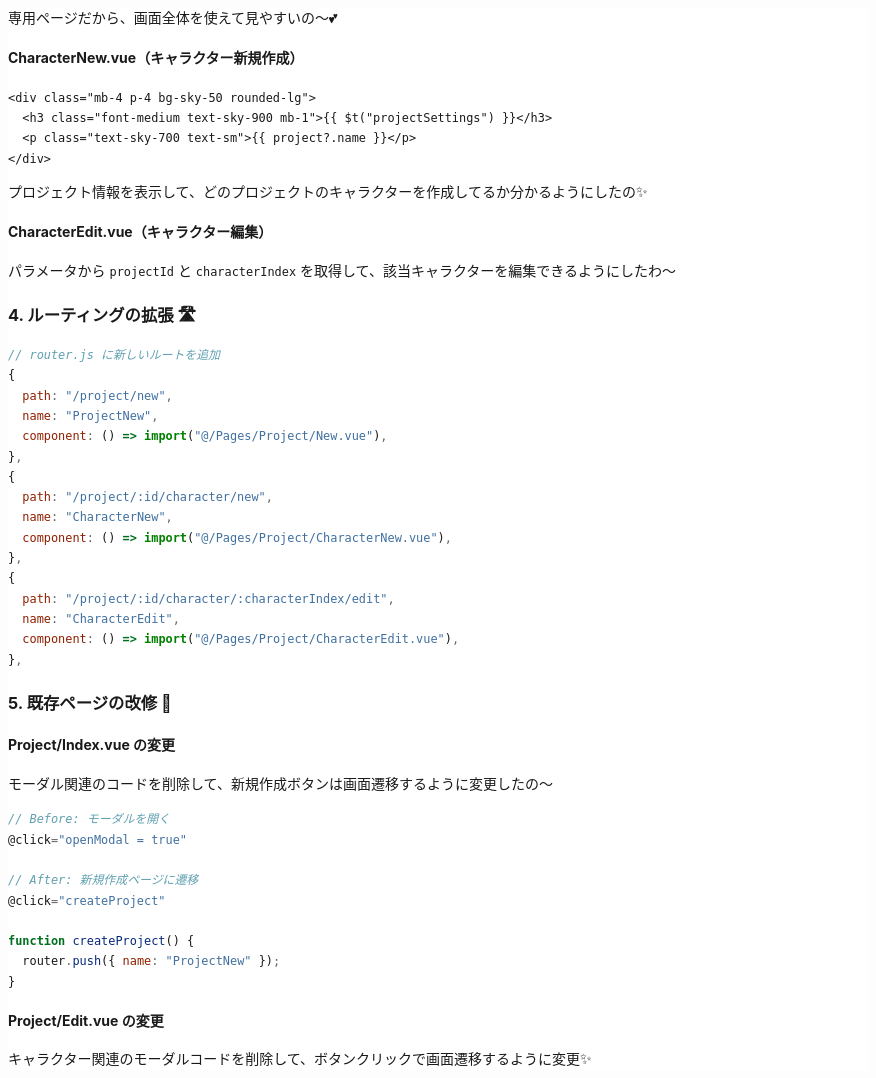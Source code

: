 専用ページだから、画面全体を使えて見やすいの〜💕

#### CharacterNew.vue（キャラクター新規作成）
```vue
<div class="mb-4 p-4 bg-sky-50 rounded-lg">
  <h3 class="font-medium text-sky-900 mb-1">{{ $t("projectSettings") }}</h3>
  <p class="text-sky-700 text-sm">{{ project?.name }}</p>
</div>
```

プロジェクト情報を表示して、どのプロジェクトのキャラクターを作成してるか分かるようにしたの✨

#### CharacterEdit.vue（キャラクター編集）
パラメータから `projectId` と `characterIndex` を取得して、該当キャラクターを編集できるようにしたわ〜

### 4. ルーティングの拡張 🛣️
```javascript
// router.js に新しいルートを追加
{
  path: "/project/new",
  name: "ProjectNew",
  component: () => import("@/Pages/Project/New.vue"),
},
{
  path: "/project/:id/character/new",
  name: "CharacterNew", 
  component: () => import("@/Pages/Project/CharacterNew.vue"),
},
{
  path: "/project/:id/character/:characterIndex/edit",
  name: "CharacterEdit",
  component: () => import("@/Pages/Project/CharacterEdit.vue"),
},
```

### 5. 既存ページの改修 🔧

#### Project/Index.vue の変更
モーダル関連のコードを削除して、新規作成ボタンは画面遷移するように変更したの〜

```javascript
// Before: モーダルを開く
@click="openModal = true"

// After: 新規作成ページに遷移
@click="createProject"

function createProject() {
  router.push({ name: "ProjectNew" });
}
```

#### Project/Edit.vue の変更
キャラクター関連のモーダルコードを削除して、ボタンクリックで画面遷移するように変更✨
